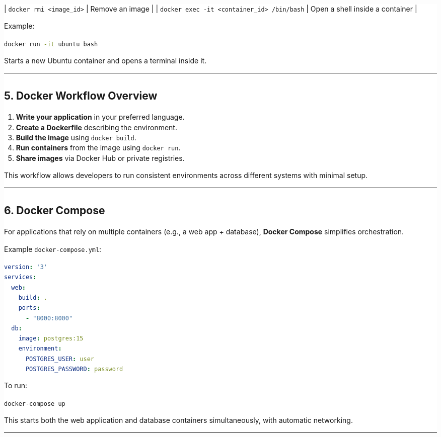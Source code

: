 | `docker rmi <image_id>`                    | Remove an image                              |
| `docker exec -it <container_id> /bin/bash` | Open a shell inside a container              |

Example:

```bash
docker run -it ubuntu bash
```

Starts a new Ubuntu container and opens a terminal inside it.

---

## 5. Docker Workflow Overview

1. **Write your application** in your preferred language.
2. **Create a Dockerfile** describing the environment.
3. **Build the image** using `docker build`.
4. **Run containers** from the image using `docker run`.
5. **Share images** via Docker Hub or private registries.

This workflow allows developers to run consistent environments across different systems with minimal setup.

---

## 6. Docker Compose

For applications that rely on multiple containers (e.g., a web app + database), **Docker Compose** simplifies orchestration.

Example `docker-compose.yml`:

```yaml
version: '3'
services:
  web:
    build: .
    ports:
      - "8000:8000"
  db:
    image: postgres:15
    environment:
      POSTGRES_USER: user
      POSTGRES_PASSWORD: password
```

To run:

```bash
docker-compose up
```

This starts both the web application and database containers simultaneously, with automatic networking.

---
